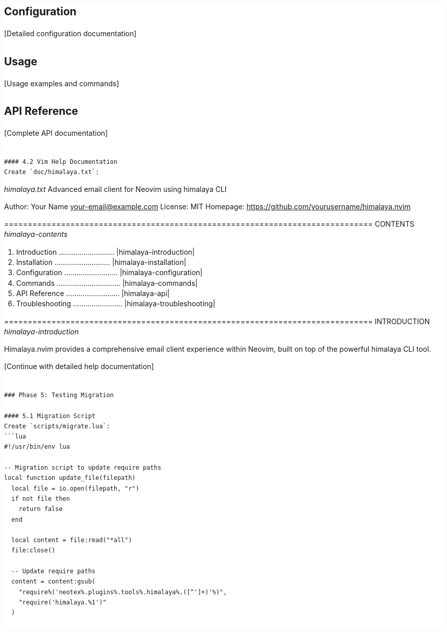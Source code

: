 ```markdown
```

## Configuration

[Detailed configuration documentation]

## Usage

[Usage examples and commands]

## API Reference

[Complete API documentation]
```

#### 4.2 Vim Help Documentation
Create `doc/himalaya.txt`:
```
*himalaya.txt*           Advanced email client for Neovim using himalaya CLI

Author: Your Name <your-email@example.com>
License: MIT
Homepage: https://github.com/yourusername/himalaya.nvim

==============================================================================
CONTENTS                                                     *himalaya-contents*

1. Introduction ........................... |himalaya-introduction|
2. Installation ........................... |himalaya-installation|
3. Configuration .......................... |himalaya-configuration|
4. Commands ............................... |himalaya-commands|
5. API Reference .......................... |himalaya-api|
6. Troubleshooting ........................ |himalaya-troubleshooting|

==============================================================================
INTRODUCTION                                             *himalaya-introduction*

Himalaya.nvim provides a comprehensive email client experience within Neovim,
built on top of the powerful himalaya CLI tool.

[Continue with detailed help documentation]
```

### Phase 5: Testing Migration

#### 5.1 Migration Script
Create `scripts/migrate.lua`:
```lua
#!/usr/bin/env lua

-- Migration script to update require paths
local function update_file(filepath)
  local file = io.open(filepath, "r")
  if not file then
    return false
  end
  
  local content = file:read("*all")
  file:close()
  
  -- Update require paths
  content = content:gsub(
    "require%('neotex%.plugins%.tools%.himalaya%.([^']+)'%)",
    "require('himalaya.%1')"
  )
  
```